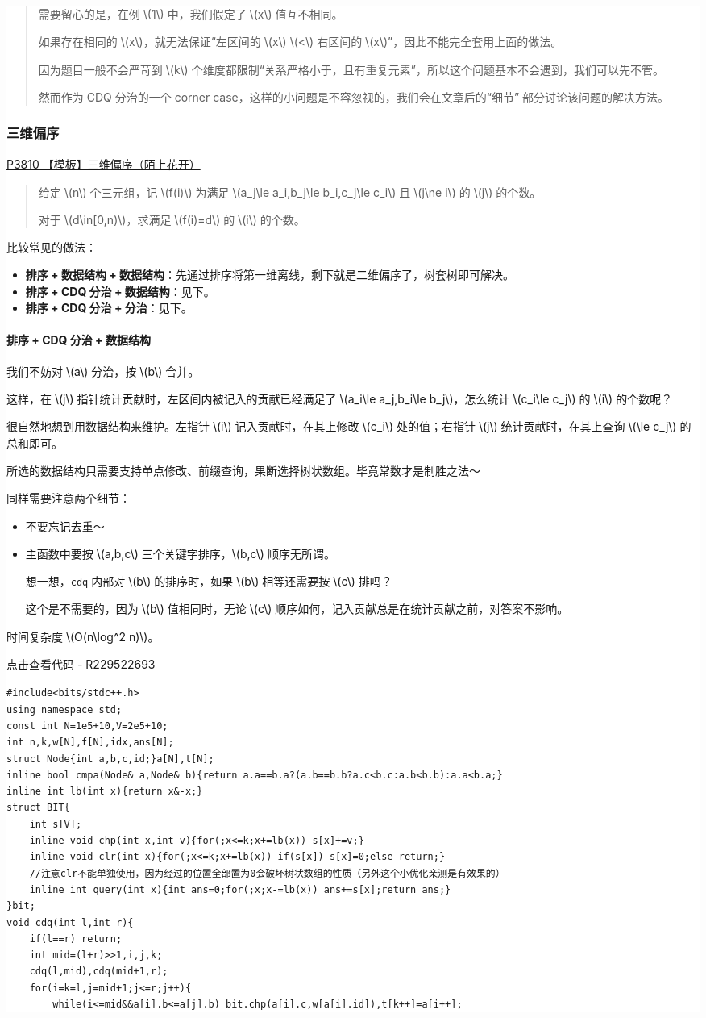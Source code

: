 
> 需要留心的是，在例 \\(1\\) 中，我们假定了 \\(x\\) 值互不相同。
> 
> 如果存在相同的 \\(x\\)，就无法保证“左区间的 \\(x\\) \\(<\\) 右区间的 \\(x\\)”，因此不能完全套用上面的做法。
> 
> 因为题目一般不会严苛到 \\(k\\) 个维度都限制“关系严格小于，且有重复元素”，所以这个问题基本不会遇到，我们可以先不管。
> 
> 然而作为 CDQ 分治的一个 corner case，这样的小问题是不容忽视的，我们会在文章后的“细节” 部分讨论该问题的解决方法。

### 三维偏序

[P3810 【模板】三维偏序（陌上花开）](https://www.luogu.com.cn/problem/P3810)

> 给定 \\(n\\) 个三元组，记 \\(f(i)\\) 为满足 \\(a\_j\\le a\_i,b\_j\\le b\_i,c\_j\\le c\_i\\) 且 \\(j\\ne i\\) 的 \\(j\\) 的个数。
> 
> 对于 \\(d\\in\[0,n)\\)，求满足 \\(f(i)=d\\) 的 \\(i\\) 的个数。

比较常见的做法：

*   **排序 + 数据结构 + 数据结构**：先通过排序将第一维离线，剩下就是二维偏序了，树套树即可解决。
*   **排序 + CDQ 分治 + 数据结构**：见下。
*   **排序 + CDQ 分治 + 分治**：见下。

#### 排序 + CDQ 分治 + 数据结构

我们不妨对 \\(a\\) 分治，按 \\(b\\) 合并。

这样，在 \\(j\\) 指针统计贡献时，左区间内被记入的贡献已经满足了 \\(a\_i\\le a\_j,b\_i\\le b\_j\\)，怎么统计 \\(c\_i\\le c\_j\\) 的 \\(i\\) 的个数呢？

很自然地想到用数据结构来维护。左指针 \\(i\\) 记入贡献时，在其上修改 \\(c\_i\\) 处的值；右指针 \\(j\\) 统计贡献时，在其上查询 \\(\\le c\_j\\) 的总和即可。

所选的数据结构只需要支持单点修改、前缀查询，果断选择树状数组。毕竟常数才是制胜之法～

同样需要注意两个细节：

*   不要忘记去重～
    
*   主函数中要按 \\(a,b,c\\) 三个关键字排序，\\(b,c\\) 顺序无所谓。
    
    想一想，`cdq` 内部对 \\(b\\) 的排序时，如果 \\(b\\) 相等还需要按 \\(c\\) 排吗？
    
    这个是不需要的，因为 \\(b\\) 值相同时，无论 \\(c\\) 顺序如何，记入贡献总是在统计贡献之前，对答案不影响。
    

时间复杂度 \\(O(n\\log^2 n)\\)。

点击查看代码 - [R229522693](https://www.luogu.com.cn/record/229522693)

    #include<bits/stdc++.h>
    using namespace std;
    const int N=1e5+10,V=2e5+10;
    int n,k,w[N],f[N],idx,ans[N];
    struct Node{int a,b,c,id;}a[N],t[N];
    inline bool cmpa(Node& a,Node& b){return a.a==b.a?(a.b==b.b?a.c<b.c:a.b<b.b):a.a<b.a;}
    inline int lb(int x){return x&-x;}
    struct BIT{
    	int s[V];
    	inline void chp(int x,int v){for(;x<=k;x+=lb(x)) s[x]+=v;}
    	inline void clr(int x){for(;x<=k;x+=lb(x)) if(s[x]) s[x]=0;else return;}
    	//注意clr不能单独使用，因为经过的位置全部置为0会破坏树状数组的性质（另外这个小优化亲测是有效果的）
    	inline int query(int x){int ans=0;for(;x;x-=lb(x)) ans+=s[x];return ans;}
    }bit;
    void cdq(int l,int r){
    	if(l==r) return;
    	int mid=(l+r)>>1,i,j,k;
    	cdq(l,mid),cdq(mid+1,r);
    	for(i=k=l,j=mid+1;j<=r;j++){
    		while(i<=mid&&a[i].b<=a[j].b) bit.chp(a[i].c,w[a[i].id]),t[k++]=a[i++];
